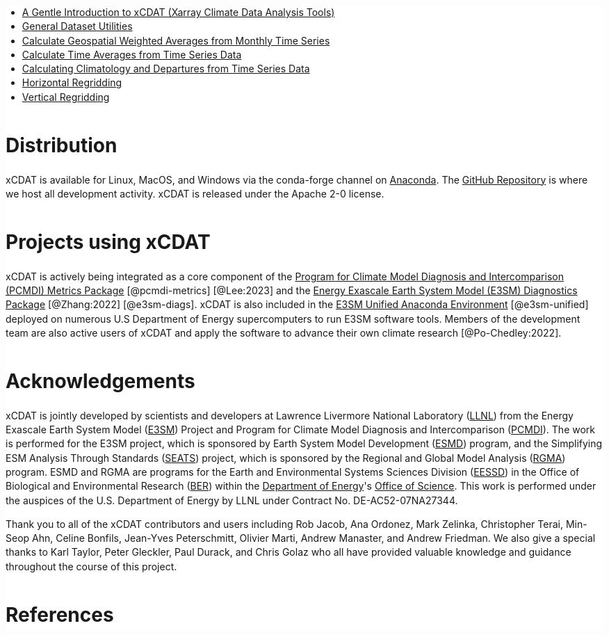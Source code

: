 -   [A Gentle Introduction to xCDAT (Xarray Climate Data Analysis Tools)](https://xcdat.readthedocs.io/en/stable/examples/introduction-to-xcdat.html)
-   [General Dataset Utilities](https://xcdat.readthedocs.io/en/stable/examples/general-utilities.html)
-   [Calculate Geospatial Weighted Averages from Monthly Time Series](https://xcdat.readthedocs.io/en/stable/examples/spatial-average.html)
-   [Calculate Time Averages from Time Series Data](https://xcdat.readthedocs.io/en/stable/examples/temporal-average.html)
-   [Calculating Climatology and Departures from Time Series Data](https://xcdat.readthedocs.io/en/stable/examples/climatology-and-departures.html)
-   [Horizontal Regridding](https://xcdat.readthedocs.io/en/stable/examples/regridding-horizontal.html)
-   [Vertical Regridding](https://xcdat.readthedocs.io/en/stable/examples/regridding-vertical.html)

# Distribution

xCDAT is available for Linux, MacOS, and Windows via the conda-forge channel on [Anaconda](https://anaconda.org/conda-forge/xcdat). The [GitHub Repository](https://github.com/xCDAT/xcdat) is where we host all development activity. xCDAT is released under the Apache 2-0 license.

# Projects using xCDAT

xCDAT is actively being integrated as a core component of the [Program for Climate Model Diagnosis and Intercomparison (PCMDI) Metrics Package](https://pcmdi.github.io/pcmdi_metrics/) [@pcmdi-metrics] [@Lee:2023] and the [Energy Exascale Earth System Model (E3SM) Diagnostics Package](https://e3sm-project.github.io/e3sm_diags/_build/html/main/index.html) [@Zhang:2022] [@e3sm-diags]. xCDAT is also included in the [E3SM Unified Anaconda Environment](https://e3sm.org/resources/tools/other-tools/e3sm-unified-environment/) [@e3sm-unified] deployed on numerous U.S Department of Energy supercomputers to run E3SM software tools. Members of the development team are also active users of xCDAT and apply the software to advance their own climate research [@Po-Chedley:2022].

# Acknowledgements

xCDAT is jointly developed by scientists and developers at Lawrence Livermore National Laboratory ([LLNL](https://www.llnl.gov/)) from the Energy Exascale Earth System Model ([E3SM](https://e3sm.org/)) Project and Program for Climate Model Diagnosis and Intercomparison ([PCMDI](https://pcmdi.llnl.gov/)). The work is performed for the E3SM project, which is sponsored by Earth System Model Development ([ESMD](https://climatemodeling.science.energy.gov/program/earth-system-model-development)) program, and the Simplifying ESM Analysis Through Standards ([SEATS](https://www.seatstandards.org/)) project, which is sponsored by the Regional and Global Model Analysis ([RGMA](https://climatemodeling.science.energy.gov/program/regional-global-model-analysis)) program. ESMD and RGMA are programs for the Earth and Environmental Systems Sciences Division ([EESSD](https://science.osti.gov/ber/Research/eessd)) in the Office of Biological and Environmental Research ([BER](https://science.osti.gov/ber)) within the [Department of Energy](https://www.energy.gov/)'s [Office of Science](https://science.osti.gov/). This work is performed under the auspices of the U.S. Department of Energy by LLNL under Contract No. DE-AC52-07NA27344.

Thank you to all of the xCDAT contributors and users including Rob Jacob, Ana Ordonez, Mark Zelinka, Christopher Terai, Min-Seop Ahn, Celine Bonfils, Jean-Yves Peterschmitt, Olivier Marti, Andrew Manaster, and Andrew Friedman. We also give a special thanks to Karl Taylor, Peter Gleckler, Paul Durack, and Chris Golaz who all have provided valuable knowledge and guidance throughout the course of this project.

# References

